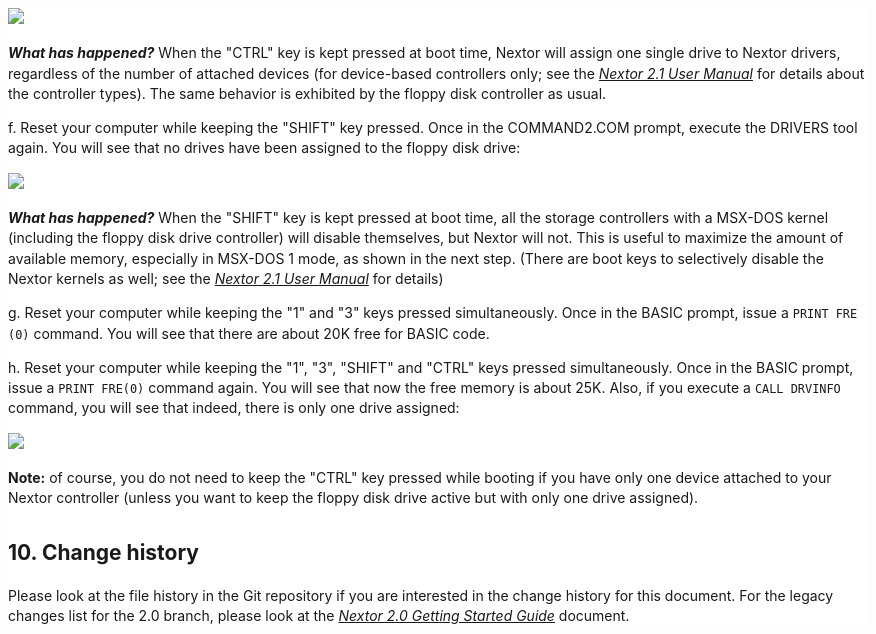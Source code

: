 ![](img/gsg/DriversOneDrive.png)

***What has happened?*** When the "CTRL" key is kept pressed at boot time, Nextor will assign one single drive to Nextor drivers, regardless of the number of attached devices (for device-based controllers only; see the _[Nextor 2.1 User Manual](Nextor%202.1%20User%20Manual.md)_ for details about the controller types). The same behavior is exhibited by the floppy disk controller as usual.
 
f.	Reset your computer while keeping the "SHIFT" key pressed. Once in the COMMAND2.COM prompt, execute the DRIVERS tool again. You will see that no drives have been assigned to the floppy disk drive:

![](img/gsg/DriversOneController.png)

***What has happened?*** When the "SHIFT" key is kept pressed at boot time, all the storage controllers with a MSX-DOS kernel (including the floppy disk drive controller) will disable themselves, but Nextor will not. This is useful to maximize the amount of available memory, especially in MSX-DOS 1 mode, as shown in the next step. (There are boot keys to selectively disable the Nextor kernels as well; see the _[Nextor 2.1 User Manual](Nextor%202.1%20User%20Manual.md)_ for details)

g.	Reset your computer while keeping the "1" and "3" keys pressed simultaneously. Once in the BASIC prompt, issue a `PRINT FRE(0)` command. You will see that there are about 20K free for BASIC code.

h.	Reset your computer while keeping the "1", "3", "SHIFT" and "CTRL" keys pressed simultaneously. Once in the BASIC prompt, issue a `PRINT FRE(0)` command again. You will see that now the free memory is about 25K. Also, if you execute a `CALL DRVINFO` command, you will see that indeed, there is only one drive assigned:

![](img/gsg/DrvinfoInBasic.png)

**Note:** of course, you do not need to keep the "CTRL" key pressed while booting if you have only one device attached to your Nextor controller (unless you want to keep the floppy disk drive active but with only one drive assigned).
 
## 10. Change history

Please look at the file history in the Git repository if you are interested in the change history for this document. For the legacy changes list for the 2.0 branch, please look at the _[Nextor 2.0 Getting Started Guide](../../../blob/v2.0/docs/Nextor%202.0%20Getting%20Started%20Guide.md#10-change-history)_ document.
